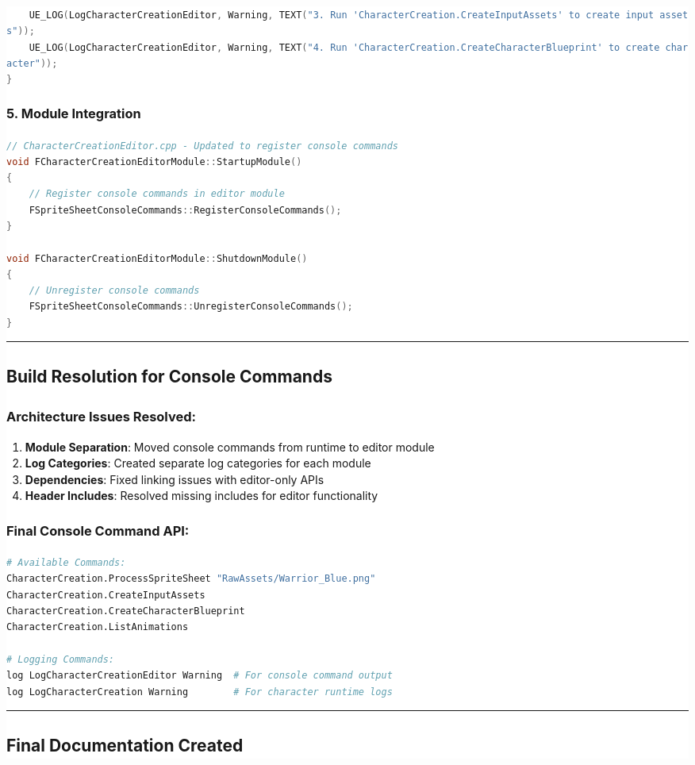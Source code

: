 ```cpp
    UE_LOG(LogCharacterCreationEditor, Warning, TEXT("3. Run 'CharacterCreation.CreateInputAssets' to create input assets"));
    UE_LOG(LogCharacterCreationEditor, Warning, TEXT("4. Run 'CharacterCreation.CreateCharacterBlueprint' to create character"));
}
```

### 5. Module Integration
```cpp
// CharacterCreationEditor.cpp - Updated to register console commands
void FCharacterCreationEditorModule::StartupModule()
{
    // Register console commands in editor module
    FSpriteSheetConsoleCommands::RegisterConsoleCommands();
}

void FCharacterCreationEditorModule::ShutdownModule()
{
    // Unregister console commands
    FSpriteSheetConsoleCommands::UnregisterConsoleCommands();
}
```

---

## Build Resolution for Console Commands

### Architecture Issues Resolved:
1. **Module Separation**: Moved console commands from runtime to editor module
2. **Log Categories**: Created separate log categories for each module
3. **Dependencies**: Fixed linking issues with editor-only APIs
4. **Header Includes**: Resolved missing includes for editor functionality

### Final Console Command API:
```bash
# Available Commands:
CharacterCreation.ProcessSpriteSheet "RawAssets/Warrior_Blue.png"
CharacterCreation.CreateInputAssets  
CharacterCreation.CreateCharacterBlueprint
CharacterCreation.ListAnimations

# Logging Commands:
log LogCharacterCreationEditor Warning  # For console command output
log LogCharacterCreation Warning        # For character runtime logs
```

---

## Final Documentation Created
